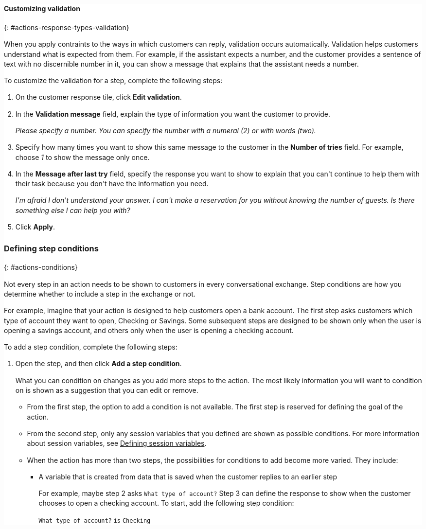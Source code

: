
#### Customizing validation
{: #actions-response-types-validation}

When you apply contraints to the ways in which customers can reply, validation occurs automatically. Validation helps customers understand what is expected from them. For example, if the assistant expects a number, and the customer provides a sentence of text with no discernible number in it, you can show a message that explains that the assistant needs a number.

To customize the validation for a step, complete the following steps:

1.  On the customer response tile, click **Edit validation**.
1.  In the **Validation message** field, explain the type of information you want the customer to provide.

    *Please specify a number. You can specify the number with a numeral (2) or with words (two).*
1.  Specify how many times you want to show this same message to the customer in the **Number of tries** field. For example, choose *1* to show the message only once.
1.  In the **Message after last try** field, specify the response you want to show to explain that you can't continue to help them with their task because you don't have the information you need.

    *I'm afraid I don't understand your answer. I can't make a reservation for you without knowing the number of guests. Is there something else I can help you with?*

1.  Click **Apply**.

### Defining step conditions
{: #actions-conditions}

Not every step in an action needs to be shown to customers in every conversational exchange. Step conditions are how you determine whether to include a step in the exchange or not.

For example, imagine that your action is designed to help customers open a bank account. The first step asks customers which type of account they want to open, Checking or Savings. Some subsequent steps are designed to be shown only when the user is opening a savings account, and others only when the user is opening a checking account.

To add a step condition, complete the following steps:

1.  Open the step, and then click **Add a step condition**.

    What you can condition on changes as you add more steps to the action. The most likely information you will want to condition on is shown as a suggestion that you can edit or remove.

    - From the first step, the option to add a condition is not available. The first step is reserved for defining the goal of the action.
    - From the second step, only any session variables that you defined are shown as possible conditions. For more information about session variables, see [Defining session variables](#actions-variables-global).
    - When the action has more than two steps, the possibilities for conditions to add become more varied. They include:
    
      - A variable that is created from data that is saved when the customer replies to an earlier step
      
        For example, maybe step 2 asks `What type of account?` Step 3 can define the response to show when the customer chooses to open a checking account. To start, add the following step condition:

        `What type of account?` `is` `Checking`

